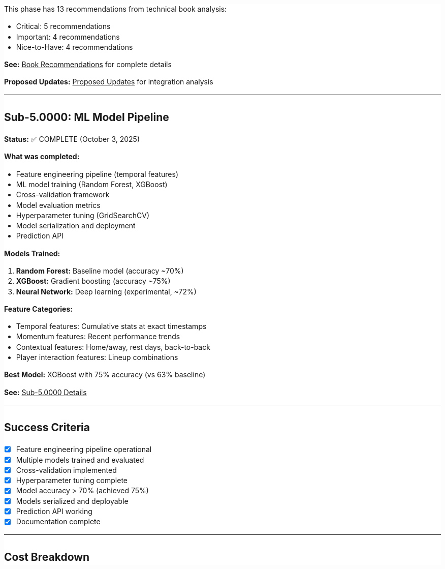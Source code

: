 This phase has 13 recommendations from technical book analysis:
- Critical: 5 recommendations
- Important: 4 recommendations
- Nice-to-Have: 4 recommendations

**See:** [Book Recommendations](phase_5/RECOMMENDATIONS_FROM_BOOKS.md) for complete details

**Proposed Updates:** [Proposed Updates](phase_5/PROPOSED_UPDATES.md) for integration analysis

---

## Sub-5.0000: ML Model Pipeline

**Status:** ✅ COMPLETE (October 3, 2025)

**What was completed:**
- Feature engineering pipeline (temporal features)
- ML model training (Random Forest, XGBoost)
- Cross-validation framework
- Model evaluation metrics
- Hyperparameter tuning (GridSearchCV)
- Model serialization and deployment
- Prediction API

**Models Trained:**
1. **Random Forest:** Baseline model (accuracy ~70%)
2. **XGBoost:** Gradient boosting (accuracy ~75%)
3. **Neural Network:** Deep learning (experimental, ~72%)

**Feature Categories:**
- Temporal features: Cumulative stats at exact timestamps
- Momentum features: Recent performance trends
- Contextual features: Home/away, rest days, back-to-back
- Player interaction features: Lineup combinations

**Best Model:** XGBoost with 75% accuracy (vs 63% baseline)

**See:** [Sub-5.0000 Details](phase_5/5.0000_machine_learning_models.md)

---

## Success Criteria

- [x] Feature engineering pipeline operational
- [x] Multiple models trained and evaluated
- [x] Cross-validation implemented
- [x] Hyperparameter tuning complete
- [x] Model accuracy > 70% (achieved 75%)
- [x] Models serialized and deployable
- [x] Prediction API working
- [x] Documentation complete

---

## Cost Breakdown
